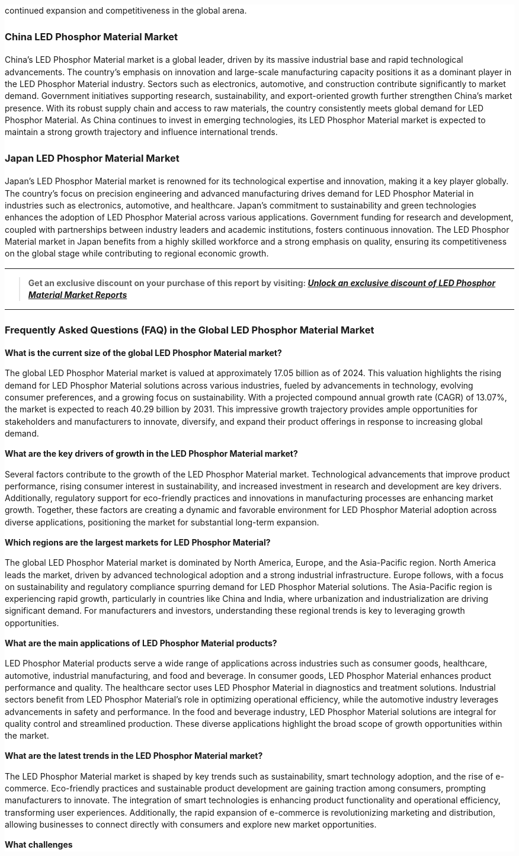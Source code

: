 continued expansion and competitiveness in the global arena.</p><h3>China LED Phosphor Material Market</h3><p>China&rsquo;s LED Phosphor Material market is a global leader, driven by its massive industrial base and rapid technological advancements. The country&rsquo;s emphasis on innovation and large-scale manufacturing capacity positions it as a dominant player in the LED Phosphor Material industry. Sectors such as electronics, automotive, and construction contribute significantly to market demand. Government initiatives supporting research, sustainability, and export-oriented growth further strengthen China&rsquo;s market presence. With its robust supply chain and access to raw materials, the country consistently meets global demand for LED Phosphor Material. As China continues to invest in emerging technologies, its LED Phosphor Material market is expected to maintain a strong growth trajectory and influence international trends.</p><h3>Japan LED Phosphor Material Market</h3><p>Japan&rsquo;s LED Phosphor Material market is renowned for its technological expertise and innovation, making it a key player globally. The country&rsquo;s focus on precision engineering and advanced manufacturing drives demand for LED Phosphor Material in industries such as electronics, automotive, and healthcare. Japan&rsquo;s commitment to sustainability and green technologies enhances the adoption of LED Phosphor Material across various applications. Government funding for research and development, coupled with partnerships between industry leaders and academic institutions, fosters continuous innovation. The LED Phosphor Material market in Japan benefits from a highly skilled workforce and a strong emphasis on quality, ensuring its competitiveness on the global stage while contributing to regional economic growth.</p><hr /><blockquote><p><strong>Get an exclusive discount on your purchase of this report by visiting: <em><a href="://marketresearchpulse.com/ask-for-discount/147905?utm_source=Github&amp;utm_medium=0117">Unlock an exclusive discount of LED Phosphor Material Market Reports</a></em>&nbsp;</strong></p></blockquote><hr /><h3>Frequently Asked Questions (FAQ) in the Global LED Phosphor Material Market</h3><p><strong>What is the current size of the global LED Phosphor Material market?</strong></p><p>The global LED Phosphor Material market is valued at approximately 17.05 billion as of 2024. This valuation highlights the rising demand for LED Phosphor Material solutions across various industries, fueled by advancements in technology, evolving consumer preferences, and a growing focus on sustainability. With a projected compound annual growth rate (CAGR) of 13.07%, the market is expected to reach 40.29 billion by 2031. This impressive growth trajectory provides ample opportunities for stakeholders and manufacturers to innovate, diversify, and expand their product offerings in response to increasing global demand.</p><p><strong>What are the key drivers of growth in the LED Phosphor Material market?</strong></p><p>Several factors contribute to the growth of the LED Phosphor Material market. Technological advancements that improve product performance, rising consumer interest in sustainability, and increased investment in research and development are key drivers. Additionally, regulatory support for eco-friendly practices and innovations in manufacturing processes are enhancing market growth. Together, these factors are creating a dynamic and favorable environment for LED Phosphor Material adoption across diverse applications, positioning the market for substantial long-term expansion.</p><p><strong>Which regions are the largest markets for LED Phosphor Material?</strong></p><p>The global LED Phosphor Material market is dominated by North America, Europe, and the Asia-Pacific region. North America leads the market, driven by advanced technological adoption and a strong industrial infrastructure. Europe follows, with a focus on sustainability and regulatory compliance spurring demand for LED Phosphor Material solutions. The Asia-Pacific region is experiencing rapid growth, particularly in countries like China and India, where urbanization and industrialization are driving significant demand. For manufacturers and investors, understanding these regional trends is key to leveraging growth opportunities.</p><p><strong>What are the main applications of LED Phosphor Material products?</strong></p><p>LED Phosphor Material products serve a wide range of applications across industries such as consumer goods, healthcare, automotive, industrial manufacturing, and food and beverage. In consumer goods, LED Phosphor Material enhances product performance and quality. The healthcare sector uses LED Phosphor Material in diagnostics and treatment solutions. Industrial sectors benefit from LED Phosphor Material&rsquo;s role in optimizing operational efficiency, while the automotive industry leverages advancements in safety and performance. In the food and beverage industry, LED Phosphor Material solutions are integral for quality control and streamlined production. These diverse applications highlight the broad scope of growth opportunities within the market.</p><p><strong>What are the latest trends in the LED Phosphor Material market?</strong></p><p>The LED Phosphor Material market is shaped by key trends such as sustainability, smart technology adoption, and the rise of e-commerce. Eco-friendly practices and sustainable product development are gaining traction among consumers, prompting manufacturers to innovate. The integration of smart technologies is enhancing product functionality and operational efficiency, transforming user experiences. Additionally, the rapid expansion of e-commerce is revolutionizing marketing and distribution, allowing businesses to connect directly with consumers and explore new market opportunities.</p><p><strong>What challenges